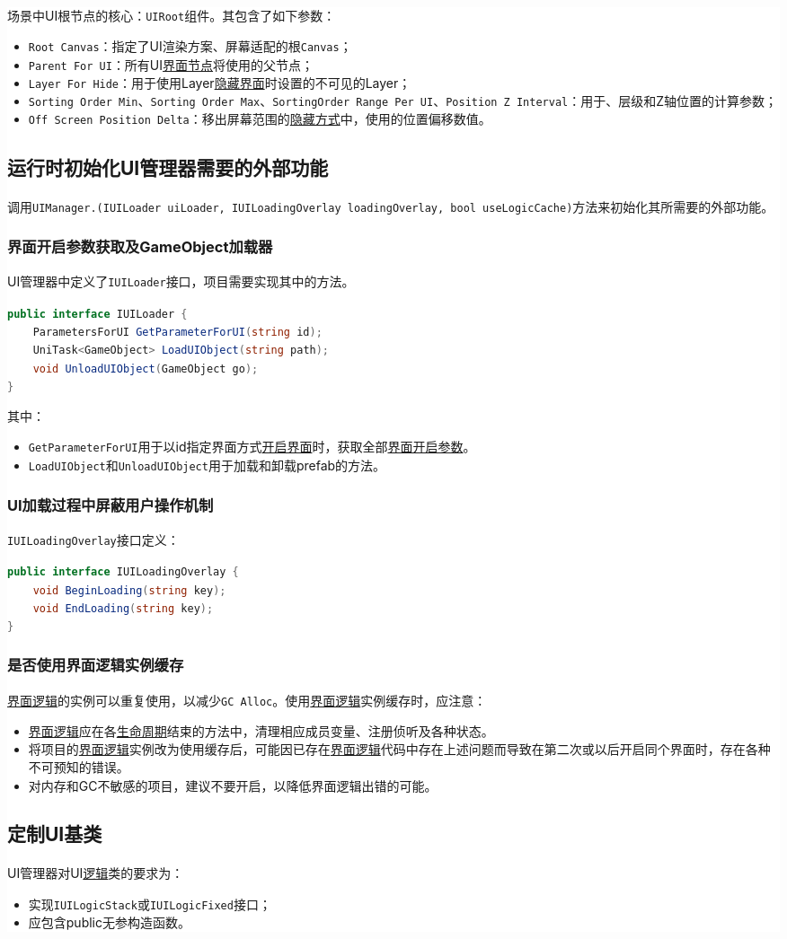 场景中UI根节点的核心：`UIRoot`组件。其包含了如下参数：

- `Root Canvas`：指定了UI渲染方案、屏幕适配的根`Canvas`；
- `Parent For UI`：所有UI[界面节点](#界面节点)将使用的父节点；
- `Layer For Hide`：用于使用Layer[隐藏界面](#如何隐藏)时设置的不可见的Layer；
- `Sorting Order Min`、`Sorting Order Max`、`SortingOrder Range Per UI`、`Position Z Interval`：用于、层级和Z轴位置的计算参数；
- `Off Screen Position Delta`：移出屏幕范围的[隐藏方式](#如何隐藏)中，使用的位置偏移数值。

## 运行时初始化UI管理器需要的外部功能

调用`UIManager.(IUILoader uiLoader, IUILoadingOverlay loadingOverlay, bool useLogicCache)`方法来初始化其所需要的外部功能。

### 界面开启参数获取及GameObject加载器

UI管理器中定义了`IUILoader`接口，项目需要实现其中的方法。

``` c#
public interface IUILoader {
    ParametersForUI GetParameterForUI(string id);
    UniTask<GameObject> LoadUIObject(string path);
    void UnloadUIObject(GameObject go);
}
```

其中：

- `GetParameterForUI`用于以id指定界面方式[开启界面](#开启界面的api)时，获取全部[界面开启参数](#用于界面开启的参数)。
- `LoadUIObject`和`UnloadUIObject`用于加载和卸载prefab的方法。

### UI加载过程中屏蔽用户操作机制

`IUILoadingOverlay`接口定义：

``` csharp
public interface IUILoadingOverlay {
    void BeginLoading(string key);
    void EndLoading(string key);
}
```

### 是否使用界面逻辑实例缓存

[界面逻辑](#界面逻辑)的实例可以重复使用，以减少`GC Alloc`。使用[界面逻辑](#界面逻辑)实例缓存时，应注意：

- [界面逻辑](#界面逻辑)应在各[生命周期](#界面生命周期)结束的方法中，清理相应成员变量、注册侦听及各种状态。
- 将项目的[界面逻辑](#界面逻辑)实例改为使用缓存后，可能因已存在[界面逻辑](#界面逻辑)代码中存在上述问题而导致在第二次或以后开启同个界面时，存在各种不可预知的错误。
- 对内存和GC不敏感的项目，建议不要开启，以降低界面逻辑出错的可能。

## 定制UI基类

UI管理器对UI[逻辑](#界面逻辑)类的要求为：

- 实现`IUILogicStack`或`IUILogicFixed`接口；
- 应包含public无参构造函数。
